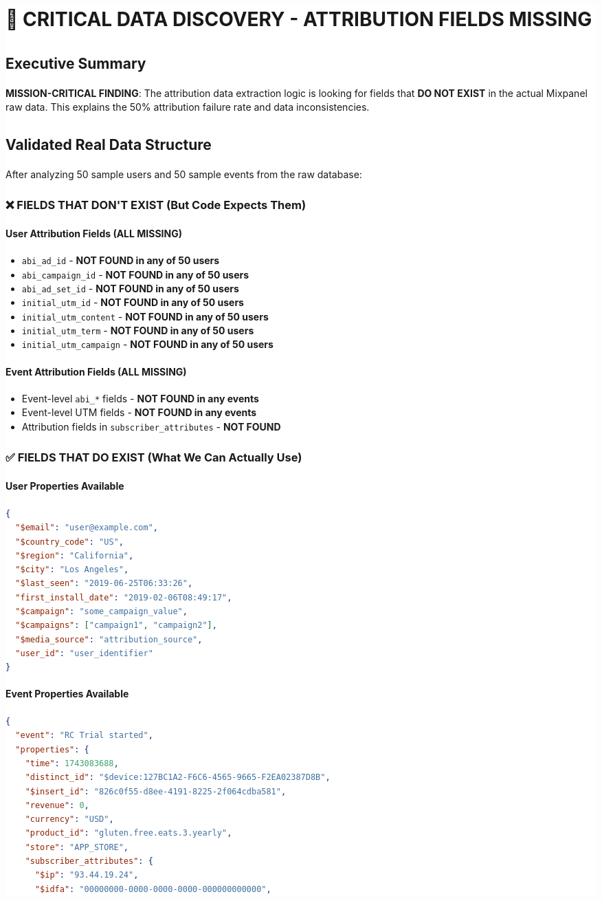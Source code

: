 # **🚨 CRITICAL DATA DISCOVERY - ATTRIBUTION FIELDS MISSING**

## **Executive Summary**

**MISSION-CRITICAL FINDING**: The attribution data extraction logic is looking for fields that **DO NOT EXIST** in the actual Mixpanel raw data. This explains the 50% attribution failure rate and data inconsistencies.

## **Validated Real Data Structure**

After analyzing 50 sample users and 50 sample events from the raw database:

### **❌ FIELDS THAT DON'T EXIST (But Code Expects Them)**

#### **User Attribution Fields (ALL MISSING)**
- `abi_ad_id` - **NOT FOUND in any of 50 users**
- `abi_campaign_id` - **NOT FOUND in any of 50 users**  
- `abi_ad_set_id` - **NOT FOUND in any of 50 users**
- `initial_utm_id` - **NOT FOUND in any of 50 users**
- `initial_utm_content` - **NOT FOUND in any of 50 users**
- `initial_utm_term` - **NOT FOUND in any of 50 users**
- `initial_utm_campaign` - **NOT FOUND in any of 50 users**

#### **Event Attribution Fields (ALL MISSING)**
- Event-level `abi_*` fields - **NOT FOUND in any events**
- Event-level UTM fields - **NOT FOUND in any events**
- Attribution fields in `subscriber_attributes` - **NOT FOUND**

### **✅ FIELDS THAT DO EXIST (What We Can Actually Use)**

#### **User Properties Available**
```json
{
  "$email": "user@example.com",
  "$country_code": "US", 
  "$region": "California",
  "$city": "Los Angeles",
  "$last_seen": "2019-06-25T06:33:26",
  "first_install_date": "2019-02-06T08:49:17",
  "$campaign": "some_campaign_value",
  "$campaigns": ["campaign1", "campaign2"],
  "$media_source": "attribution_source",
  "user_id": "user_identifier"
}
```

#### **Event Properties Available**  
```json
{
  "event": "RC Trial started",
  "properties": {
    "time": 1743083688,
    "distinct_id": "$device:127BC1A2-F6C6-4565-9665-F2EA02387D8B",
    "$insert_id": "826c0f55-d8ee-4191-8225-2f064cdba581", 
    "revenue": 0,
    "currency": "USD",
    "product_id": "gluten.free.eats.3.yearly",
    "store": "APP_STORE",
    "subscriber_attributes": {
      "$ip": "93.44.19.24",
      "$idfa": "00000000-0000-0000-0000-000000000000",
```